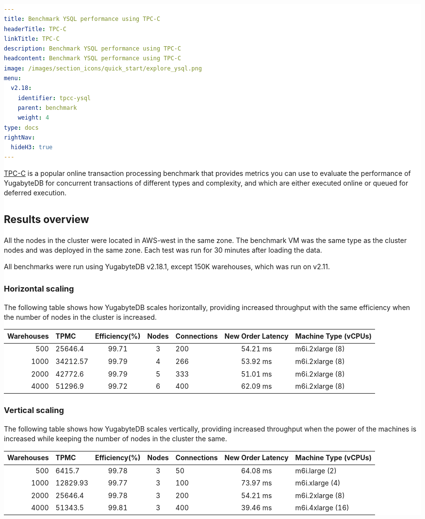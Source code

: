 ```yaml
---
title: Benchmark YSQL performance using TPC-C
headerTitle: TPC-C
linkTitle: TPC-C
description: Benchmark YSQL performance using TPC-C
headcontent: Benchmark YSQL performance using TPC-C
image: /images/section_icons/quick_start/explore_ysql.png
menu:
  v2.18:
    identifier: tpcc-ysql
    parent: benchmark
    weight: 4
type: docs
rightNav:
  hideH3: true
---
```


[TPC-C](http://www.tpc.org/tpcc/) is a popular online transaction processing benchmark that provides metrics you can use to evaluate the performance of YugabyteDB for concurrent transactions of different types and complexity, and which are either executed online or queued for deferred execution.

## Results overview

All the nodes in the cluster were located in AWS-west in the same zone. The benchmark VM was the same type as the cluster nodes and was deployed in the same zone. Each test was run for 30 minutes after loading the data.

All benchmarks were run using YugabyteDB v2.18.1, except 150K warehouses, which was run on v2.11.

### Horizontal scaling

The following table shows how YugabyteDB scales horizontally, providing increased throughput with the same efficiency when the number of nodes in the cluster is increased.

| Warehouses |   TPMC   | Efficiency(%) | Nodes | Connections | New Order Latency | Machine Type (vCPUs) |
| ---------: | :------- | :-----------: | :---: | ----------- | :---------------: | :------------------- |
|        500 | 25646.4  |     99.71     |   3   | 200         |     54.21 ms      | m6i.2xlarge&nbsp;(8) |
|       1000 | 34212.57 |     99.79     |   4   | 266         |     53.92 ms      | m6i.2xlarge&nbsp;(8) |
|       2000 | 42772.6  |     99.79     |   5   | 333         |     51.01 ms      | m6i.2xlarge&nbsp;(8) |
|       4000 | 51296.9  |     99.72     |   6   | 400         |     62.09 ms      | m6i.2xlarge&nbsp;(8) |

### Vertical scaling

The following table shows how YugabyteDB scales vertically, providing increased throughput when the power of the machines is increased while keeping the number of nodes in the cluster the same.

| Warehouses |   TPMC   | Efficiency(%) | Nodes | Connections | New Order Latency | Machine Type (vCPUs)  |
| ---------: | :------- | :-----------: | :---: | ----------- | :---------------: | :-------------------- |
|        500 | 6415.7   |     99.78     |   3   | 50          |     64.08 ms      | m6i.large&nbsp;(2)    |
|       1000 | 12829.93 |     99.77     |   3   | 100         |     73.97 ms      | m6i.xlarge&nbsp;(4)   |
|       2000 | 25646.4  |     99.78     |   3   | 200         |     54.21 ms      | m6i.2xlarge&nbsp;(8)  |
|       4000 | 51343.5  |     99.81     |   3   | 400         |     39.46 ms      | m6i.4xlarge&nbsp;(16) |
